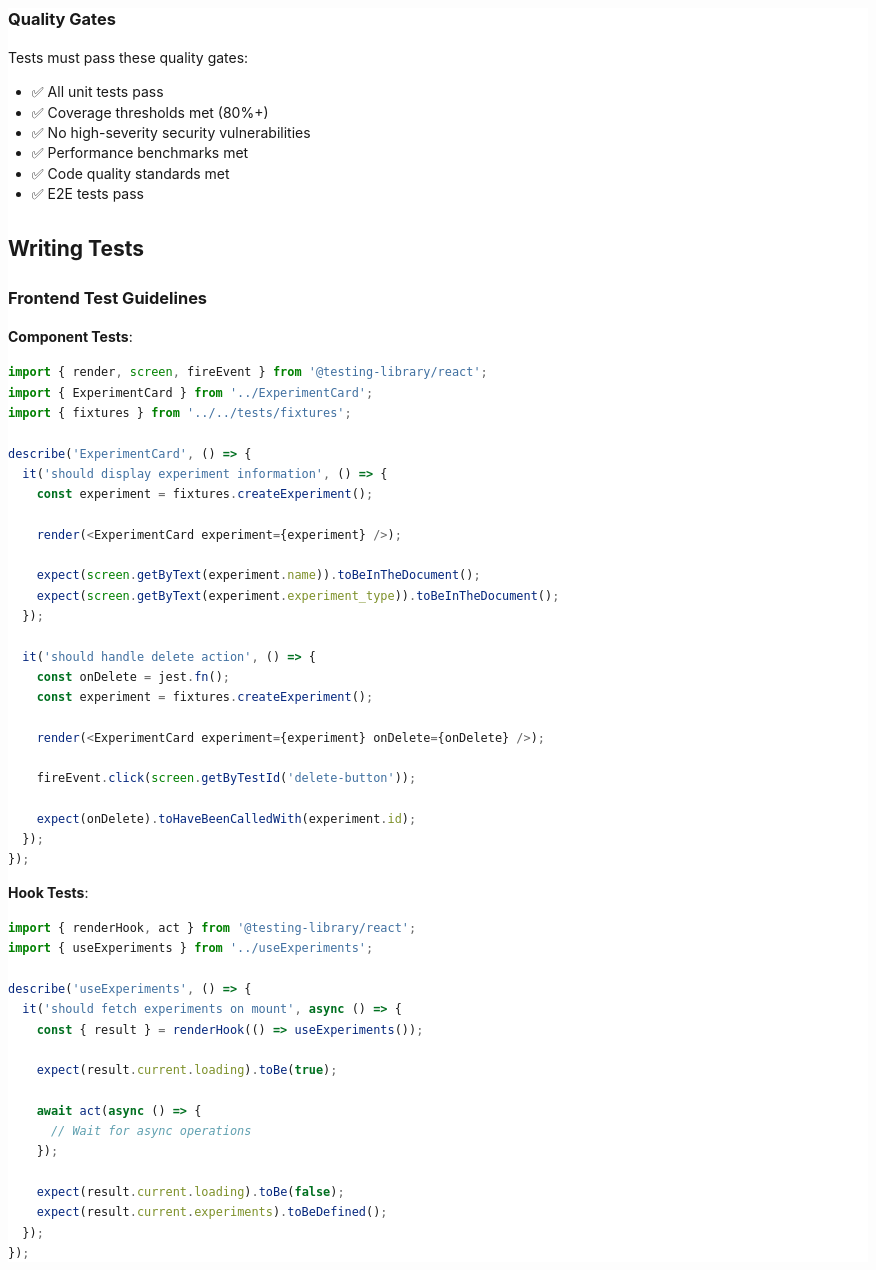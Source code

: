 ### Quality Gates

Tests must pass these quality gates:

- ✅ All unit tests pass
- ✅ Coverage thresholds met (80%+)
- ✅ No high-severity security vulnerabilities
- ✅ Performance benchmarks met
- ✅ Code quality standards met
- ✅ E2E tests pass

## Writing Tests

### Frontend Test Guidelines

**Component Tests**:
```javascript
import { render, screen, fireEvent } from '@testing-library/react';
import { ExperimentCard } from '../ExperimentCard';
import { fixtures } from '../../tests/fixtures';

describe('ExperimentCard', () => {
  it('should display experiment information', () => {
    const experiment = fixtures.createExperiment();
    
    render(<ExperimentCard experiment={experiment} />);
    
    expect(screen.getByText(experiment.name)).toBeInTheDocument();
    expect(screen.getByText(experiment.experiment_type)).toBeInTheDocument();
  });
  
  it('should handle delete action', () => {
    const onDelete = jest.fn();
    const experiment = fixtures.createExperiment();
    
    render(<ExperimentCard experiment={experiment} onDelete={onDelete} />);
    
    fireEvent.click(screen.getByTestId('delete-button'));
    
    expect(onDelete).toHaveBeenCalledWith(experiment.id);
  });
});
```

**Hook Tests**:
```javascript
import { renderHook, act } from '@testing-library/react';
import { useExperiments } from '../useExperiments';

describe('useExperiments', () => {
  it('should fetch experiments on mount', async () => {
    const { result } = renderHook(() => useExperiments());
    
    expect(result.current.loading).toBe(true);
    
    await act(async () => {
      // Wait for async operations
    });
    
    expect(result.current.loading).toBe(false);
    expect(result.current.experiments).toBeDefined();
  });
});
```
